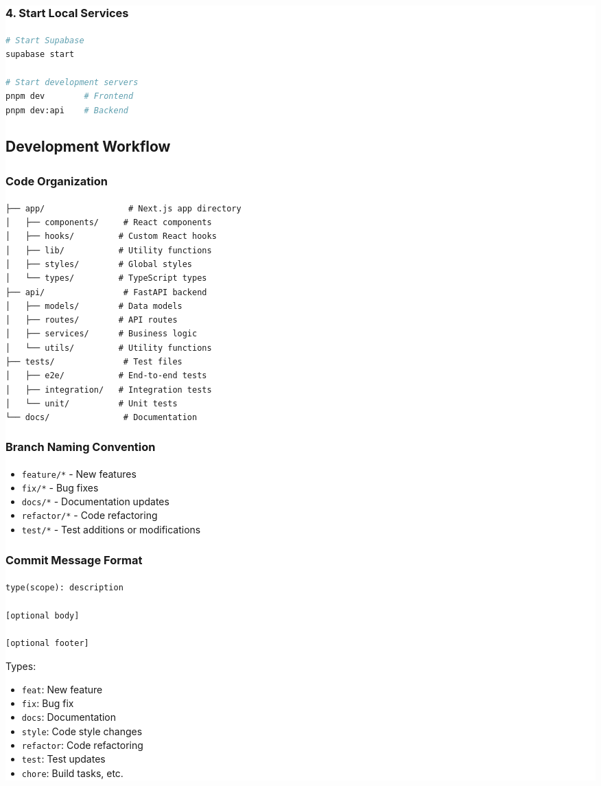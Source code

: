 ### 4. Start Local Services
```bash
# Start Supabase
supabase start

# Start development servers
pnpm dev        # Frontend
pnpm dev:api    # Backend
```

## Development Workflow

### Code Organization
```
├── app/                 # Next.js app directory
│   ├── components/     # React components
│   ├── hooks/         # Custom React hooks
│   ├── lib/           # Utility functions
│   ├── styles/        # Global styles
│   └── types/         # TypeScript types
├── api/                # FastAPI backend
│   ├── models/        # Data models
│   ├── routes/        # API routes
│   ├── services/      # Business logic
│   └── utils/         # Utility functions
├── tests/              # Test files
│   ├── e2e/           # End-to-end tests
│   ├── integration/   # Integration tests
│   └── unit/          # Unit tests
└── docs/               # Documentation
```

### Branch Naming Convention
- `feature/*` - New features
- `fix/*` - Bug fixes
- `docs/*` - Documentation updates
- `refactor/*` - Code refactoring
- `test/*` - Test additions or modifications

### Commit Message Format
```
type(scope): description

[optional body]

[optional footer]
```

Types:
- `feat`: New feature
- `fix`: Bug fix
- `docs`: Documentation
- `style`: Code style changes
- `refactor`: Code refactoring
- `test`: Test updates
- `chore`: Build tasks, etc.
